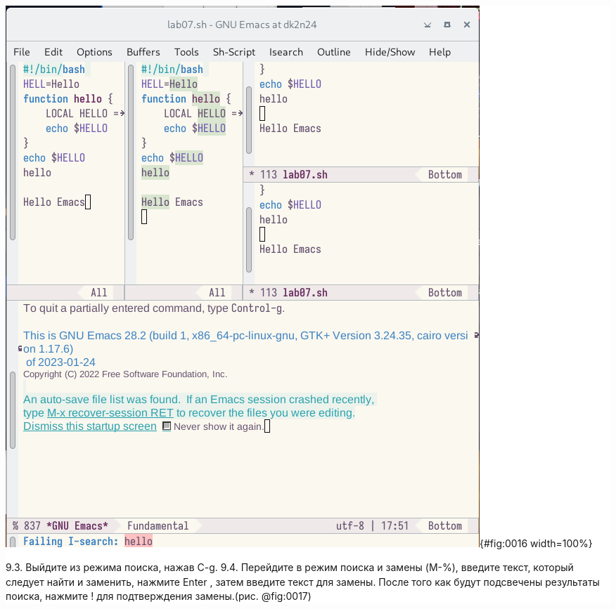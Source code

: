 ![Режим поиска](image/16.png){#fig:0016 width=100%}

9.3. Выйдите из режима поиска, нажав C-g. 9.4. Перейдите в режим поиска и
замены (M-%), введите текст, который следует найти и заменить, нажмите Enter ,
затем введите текст для замены. После того как будут подсвечены результаты
поиска, нажмите ! для подтверждения замены.(рис. @fig:0017)
